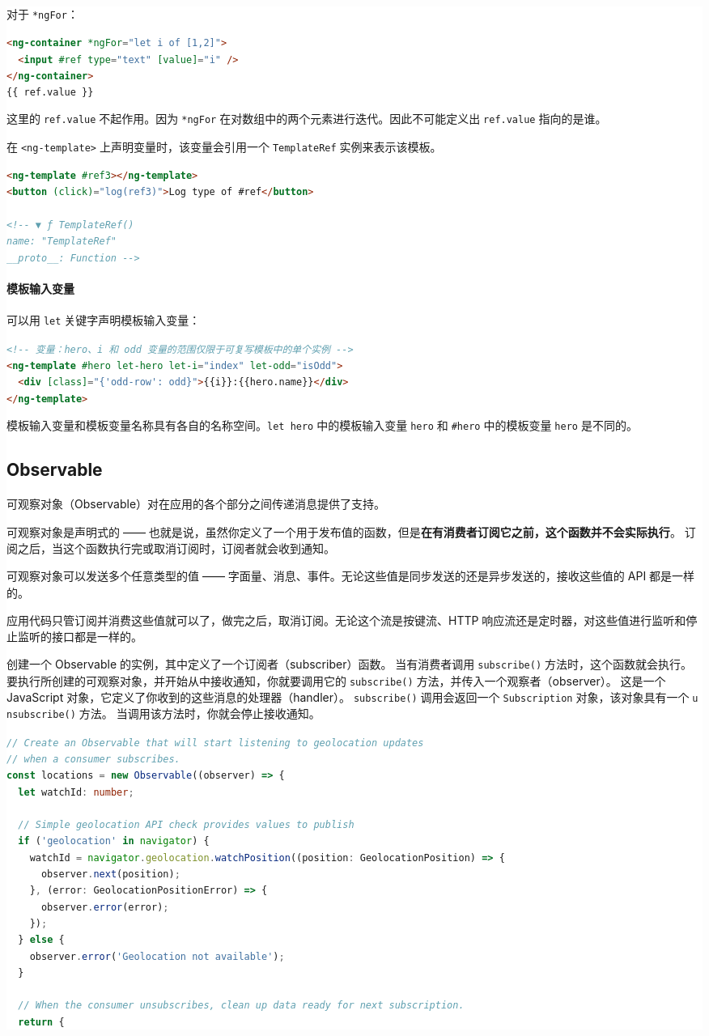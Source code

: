 对于 `*ngFor`：

```html
<ng-container *ngFor="let i of [1,2]">
  <input #ref type="text" [value]="i" />
</ng-container>
{{ ref.value }}
```

这里的 `ref.value` 不起作用。因为 `*ngFor` 在对数组中的两个元素进行迭代。因此不可能定义出 `ref.value` 指向的是谁。


在 `<ng-template>` 上声明变量时，该变量会引用一个 `TemplateRef` 实例来表示该模板。

```html
<ng-template #ref3></ng-template>
<button (click)="log(ref3)">Log type of #ref</button>

<!-- ▼ ƒ TemplateRef()
name: "TemplateRef"
__proto__: Function -->
```


#### 模板输入变量

可以用 `let` 关键字声明模板输入变量：

```html
<!-- 变量：hero、i 和 odd 变量的范围仅限于可复写模板中的单个实例 -->
<ng-template #hero let-hero let-i="index" let-odd="isOdd">
  <div [class]="{'odd-row': odd}">{{i}}:{{hero.name}}</div>
</ng-template>
```

模板输入变量和模板变量名称具有各自的名称空间。`let hero` 中的模板输入变量 `hero` 和 `#hero` 中的模板变量 `hero` 是不同的。

## Observable

可观察对象（Observable）对在应用的各个部分之间传递消息提供了支持。

可观察对象是声明式的 —— 也就是说，虽然你定义了一个用于发布值的函数，但是**在有消费者订阅它之前，这个函数并不会实际执行**。 订阅之后，当这个函数执行完或取消订阅时，订阅者就会收到通知。

可观察对象可以发送多个任意类型的值 —— 字面量、消息、事件。无论这些值是同步发送的还是异步发送的，接收这些值的 API 都是一样的。

应用代码只管订阅并消费这些值就可以了，做完之后，取消订阅。无论这个流是按键流、HTTP 响应流还是定时器，对这些值进行监听和停止监听的接口都是一样的。


创建一个 Observable 的实例，其中定义了一个订阅者（subscriber）函数。 当有消费者调用 `subscribe()` 方法时，这个函数就会执行。
要执行所创建的可观察对象，并开始从中接收通知，你就要调用它的 `subscribe()` 方法，并传入一个观察者（observer）。 这是一个 JavaScript 对象，它定义了你收到的这些消息的处理器（handler）。 `subscribe()` 调用会返回一个 `Subscription` 对象，该对象具有一个 `unsubscribe()` 方法。 当调用该方法时，你就会停止接收通知。
```typescript
// Create an Observable that will start listening to geolocation updates
// when a consumer subscribes.
const locations = new Observable((observer) => {
  let watchId: number;

  // Simple geolocation API check provides values to publish
  if ('geolocation' in navigator) {
    watchId = navigator.geolocation.watchPosition((position: GeolocationPosition) => {
      observer.next(position);
    }, (error: GeolocationPositionError) => {
      observer.error(error);
    });
  } else {
    observer.error('Geolocation not available');
  }

  // When the consumer unsubscribes, clean up data ready for next subscription.
  return {
```